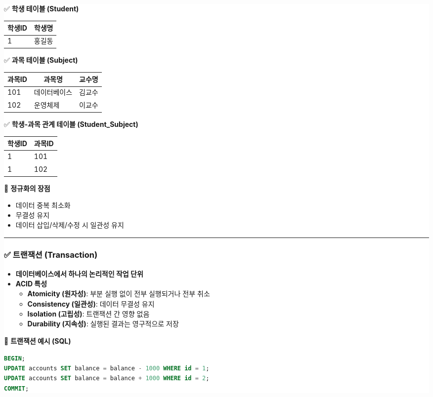 ✅ **학생 테이블 (Student)**


| 학생ID | 학생명 |
| ---- | --- |
| 1    | 홍길동 |


✅ **과목 테이블 (Subject)**


| 과목ID | 과목명    | 교수명 |
| ---- | ------ | --- |
| 101  | 데이터베이스 | 김교수 |
| 102  | 운영체제   | 이교수 |


✅ **학생-과목 관계 테이블 (Student_Subject)**


| 학생ID | 과목ID |
| ---- | ---- |
| 1    | 101  |
| 1    | 102  |


📌 **정규화의 장점**

- 데이터 중복 최소화
- 무결성 유지
- 데이터 삽입/삭제/수정 시 일관성 유지

---


### ✅ 트랜잭션 (Transaction)

- **데이터베이스에서 하나의 논리적인 작업 단위**
- **ACID 특성**
	- **Atomicity (원자성)**: 부분 실행 없이 전부 실행되거나 전부 취소
	- **Consistency (일관성)**: 데이터 무결성 유지
	- **Isolation (고립성)**: 트랜잭션 간 영향 없음
	- **Durability (지속성)**: 실행된 결과는 영구적으로 저장

📌 **트랜잭션 예시 (SQL)**


```sql
BEGIN;
UPDATE accounts SET balance = balance - 1000 WHERE id = 1;
UPDATE accounts SET balance = balance + 1000 WHERE id = 2;
COMMIT;
```


